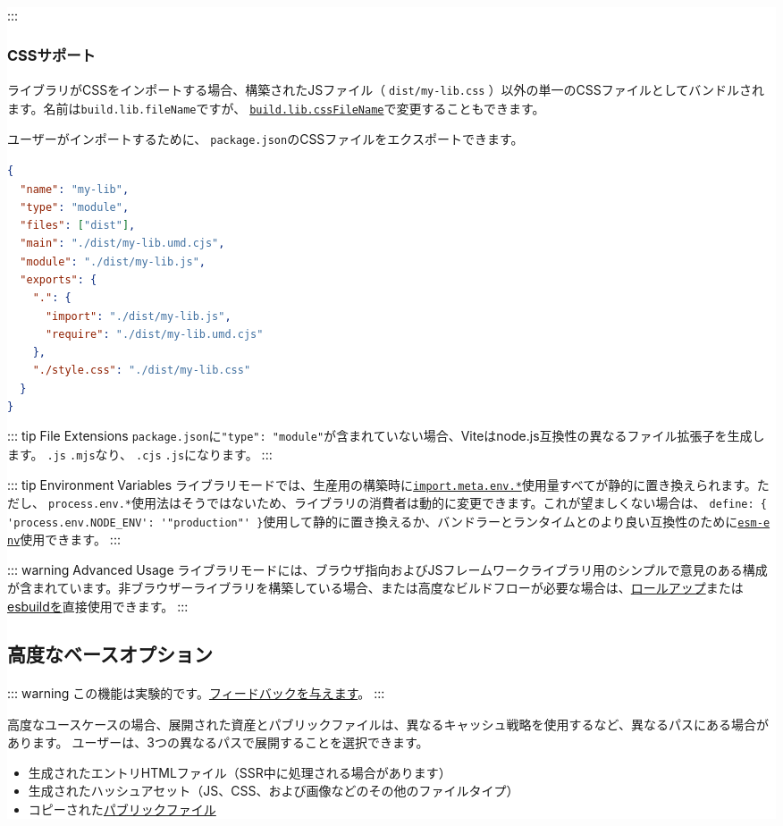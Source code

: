 :::

### CSSサポート

ライブラリがCSSをインポートする場合、構築されたJSファイル（ `dist/my-lib.css` ）以外の単一のCSSファイルとしてバンドルされます。名前は`build.lib.fileName`ですが、 [`build.lib.cssFileName`](/ja/config/build-options.md#build-lib)で変更することもできます。

ユーザーがインポートするために、 `package.json`のCSSファイルをエクスポートできます。

```json {12}
{
  "name": "my-lib",
  "type": "module",
  "files": ["dist"],
  "main": "./dist/my-lib.umd.cjs",
  "module": "./dist/my-lib.js",
  "exports": {
    ".": {
      "import": "./dist/my-lib.js",
      "require": "./dist/my-lib.umd.cjs"
    },
    "./style.css": "./dist/my-lib.css"
  }
}
```

::: tip File Extensions
`package.json`に`"type": "module"`が含まれていない場合、Viteはnode.js互換性の異なるファイル拡張子を生成します。 `.js` `.mjs`なり、 `.cjs` `.js`になります。
:::

::: tip Environment Variables
ライブラリモードでは、生産用の構築時に[`import.meta.env.*`](./env-and-mode.md)使用量すべてが静的に置き換えられます。ただし、 `process.env.*`使用法はそうではないため、ライブラリの消費者は動的に変更できます。これが望ましくない場合は、 `define: { 'process.env.NODE_ENV': '"production"' }`使用して静的に置き換えるか、バンドラーとランタイムとのより良い互換性のために[`esm-env`](https://github.com/benmccann/esm-env)使用できます。
:::

::: warning Advanced Usage
ライブラリモードには、ブラウザ指向およびJSフレームワークライブラリ用のシンプルで意見のある構成が含まれています。非ブラウザーライブラリを構築している場合、または高度なビルドフローが必要な場合は、[ロールアップ](https://rollupjs.org)または[esbuildを](https://esbuild.github.io)直接使用できます。
:::

## 高度なベースオプション

::: warning
この機能は実験的です。[フィードバックを与えます](https://github.com/vitejs/vite/discussions/13834)。
:::

高度なユースケースの場合、展開された資産とパブリックファイルは、異なるキャッシュ戦略を使用するなど、異なるパスにある場合があります。
ユーザーは、3つの異なるパスで展開することを選択できます。

- 生成されたエントリHTMLファイル（SSR中に処理される場合があります）
- 生成されたハッシュアセット（JS、CSS、および画像などのその他のファイルタイプ）
- コピーされた[パブリックファイル](assets.md#the-public-directory)
